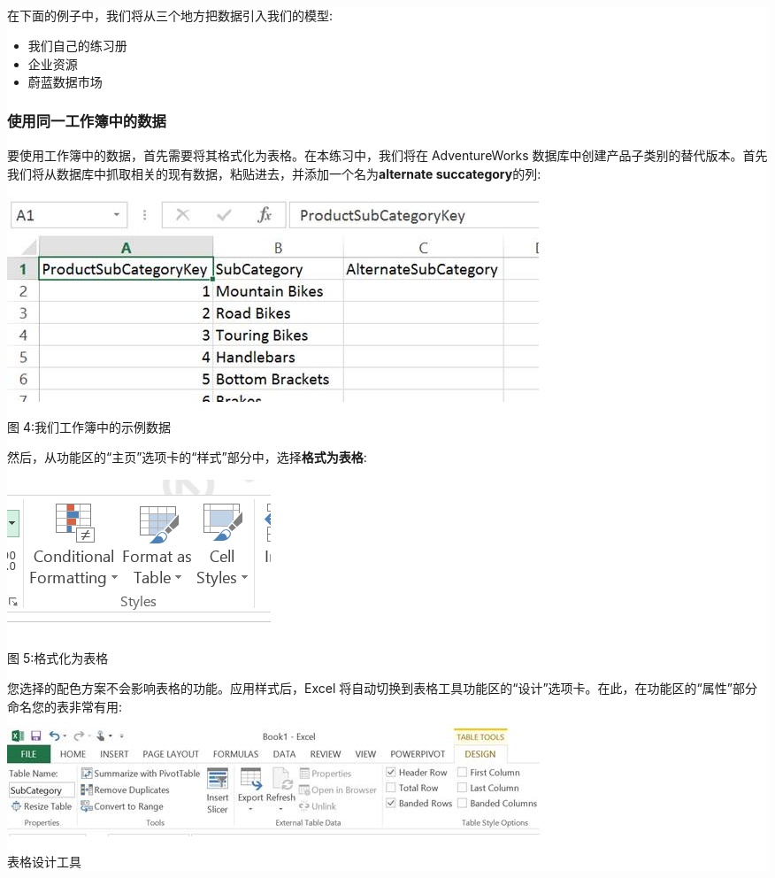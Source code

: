 在下面的例子中，我们将从三个地方把数据引入我们的模型:

*   我们自己的练习册
*   企业资源
*   蔚蓝数据市场

### 使用同一工作簿中的数据

要使用工作簿中的数据，首先需要将其格式化为表格。在本练习中，我们将在 AdventureWorks 数据库中创建产品子类别的替代版本。首先我们将从数据库中抓取相关的现有数据，粘贴进去，并添加一个名为**alternate succategory**的列:

![](img/image004.jpg)

图 4:我们工作簿中的示例数据

然后，从功能区的“主页”选项卡的“样式”部分中，选择**格式为表格**:

![](img/image005.png)

图 5:格式化为表格

您选择的配色方案不会影响表格的功能。应用样式后，Excel 将自动切换到表格工具功能区的“设计”选项卡。在此，在功能区的“属性”部分命名您的表非常有用:

![](img/image006.jpg)

表格设计工具
